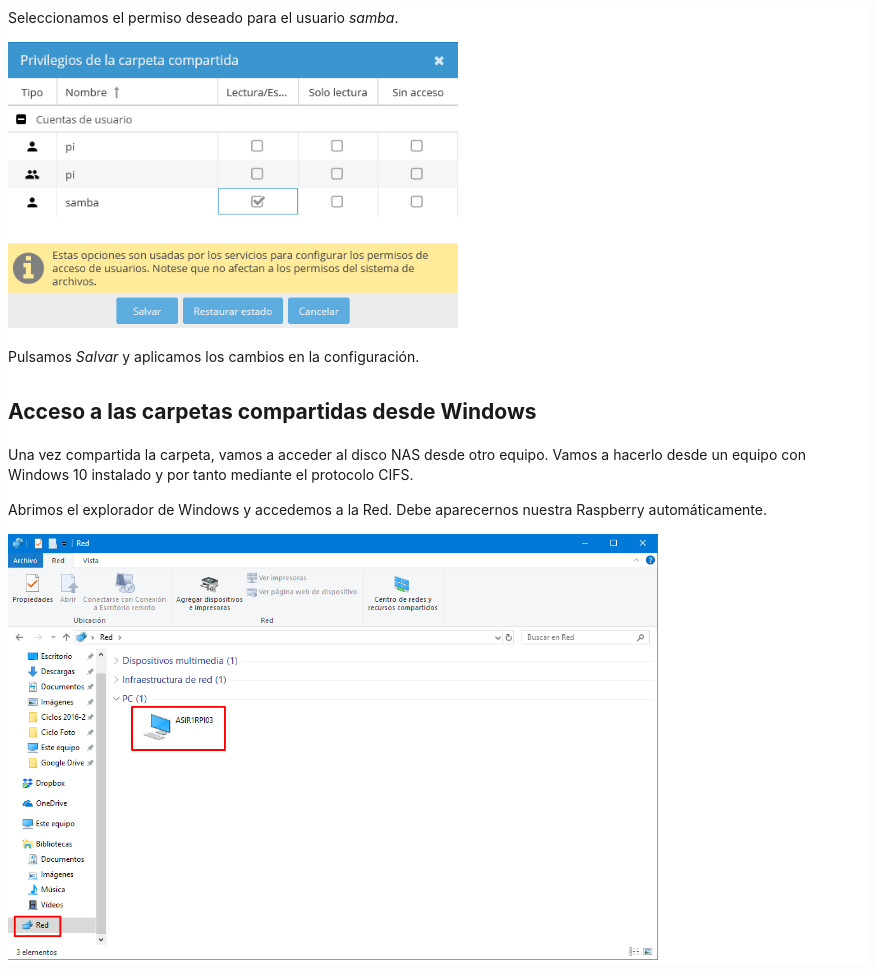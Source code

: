 Seleccionamos el permiso deseado para el usuario *samba*.

<img src="./images/0616.png" width="450">

Pulsamos *Salvar* y aplicamos los cambios en la configuración.

## Acceso a las carpetas compartidas desde Windows
Una vez compartida la carpeta, vamos a acceder al disco NAS desde otro equipo. Vamos a hacerlo desde un equipo con Windows 10 instalado y por tanto mediante el protocolo CIFS.

Abrimos el explorador de Windows y accedemos a la Red. Debe aparecernos nuestra Raspberry automáticamente.

<img src="./images/0617.png" width="650">
